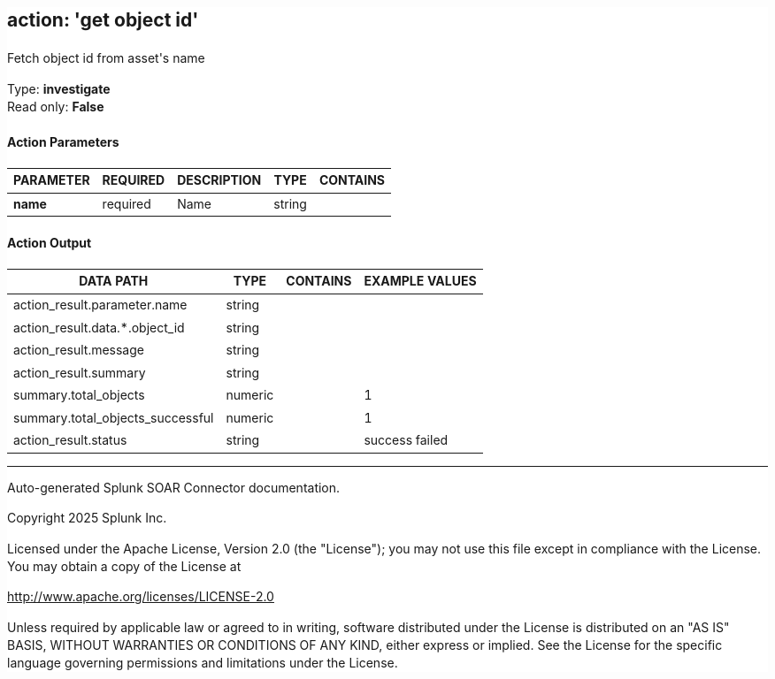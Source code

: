 ## action: 'get object id'

Fetch object id from asset's name

Type: **investigate** <br>
Read only: **False**

#### Action Parameters

PARAMETER | REQUIRED | DESCRIPTION | TYPE | CONTAINS
--------- | -------- | ----------- | ---- | --------
**name** | required | Name | string | |

#### Action Output

DATA PATH | TYPE | CONTAINS | EXAMPLE VALUES
--------- | ---- | -------- | --------------
action_result.parameter.name | string | | |
action_result.data.\*.object_id | string | | |
action_result.message | string | | |
action_result.summary | string | | |
summary.total_objects | numeric | | 1 |
summary.total_objects_successful | numeric | | 1 |
action_result.status | string | | success failed |

______________________________________________________________________

Auto-generated Splunk SOAR Connector documentation.

Copyright 2025 Splunk Inc.

Licensed under the Apache License, Version 2.0 (the "License");
you may not use this file except in compliance with the License.
You may obtain a copy of the License at

http://www.apache.org/licenses/LICENSE-2.0

Unless required by applicable law or agreed to in writing,
software distributed under the License is distributed on an "AS IS" BASIS,
WITHOUT WARRANTIES OR CONDITIONS OF ANY KIND, either express or implied.
See the License for the specific language governing permissions and limitations under the License.
